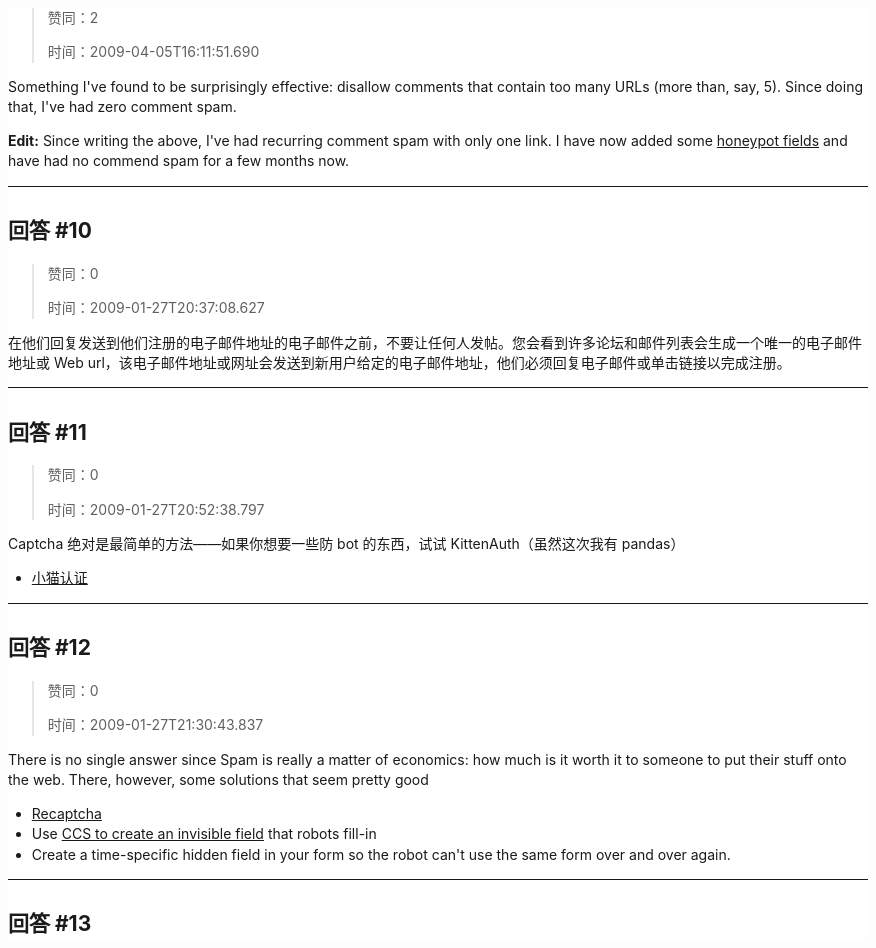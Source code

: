 > 赞同：2
> 
> 时间：2009-04-05T16:11:51.690

Something I've found to be surprisingly effective: disallow comments that contain too many URLs (more than, say, 5). Since doing that, I've had zero comment spam.

**Edit:** Since writing the above, I've had recurring comment spam with only one link. I have now added some [honeypot fields](http://nedbatchelder.com/text/stopbots.html) and have had no commend spam for a few months now.

* * *

## 回答 #10

> 赞同：0
> 
> 时间：2009-01-27T20:37:08.627

在他们回复发送到他们注册的电子邮件地址的电子邮件之前，不要让任何人发帖。您会看到许多论坛和邮件列表会生成一个唯一的电子邮件地址或 Web url，该电子邮件地址或网址会发送到新用户给定的电子邮件地址，他们必须回复电子邮件或单击链接以完成注册。

* * *

## 回答 #11

> 赞同：0
> 
> 时间：2009-01-27T20:52:38.797

Captcha 绝对是最简单的方法——如果你想要一些防 bot 的东西，试试 KittenAuth（虽然这次我有 pandas）

*   [小猫认证](http://www.thepcspy.com/contact)

* * *

## 回答 #12

> 赞同：0
> 
> 时间：2009-01-27T21:30:43.837

There is no single answer since Spam is really a matter of economics: how much is it worth it to someone to put their stuff onto the web. There, however, some solutions that seem pretty good

*   [Recaptcha](http://recaptcha.net/)
*   Use [CCS to create an invisible field](http://nedbatchelder.com/text/stopbots.html) that robots fill-in
*   Create a time-specific hidden field in your form so the robot can't use the same form over and over again.

* * *

## 回答 #13

